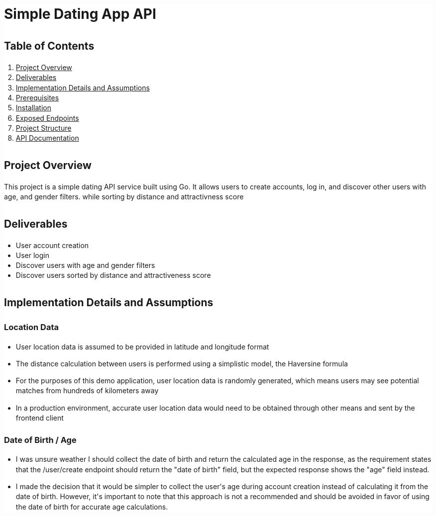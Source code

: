 # Simple Dating App API

## Table of Contents

1. [Project Overview](#project-overview)
2. [Deliverables](#deliverables)
3. [Implementation Details and Assumptions](#implementation-details-and-assumptions)
4. [Prerequisites](#prerequisites)
5. [Installation](#installation)
6. [Exposed Endpoints](#exposed-endpoints)
7. [Project Structure](#project-structure)
8. [API Documentation](#api-documentation)

## Project Overview

This project is a simple dating API service built using Go. It allows users to create accounts, log in, and discover other users with age, and gender filters. while sorting by distance and attractivness score

## Deliverables

* User account creation
* User login
* Discover users with age and gender filters
* Discover users sorted by distance and attractiveness score

## Implementation Details and Assumptions

### Location Data

* User location data is assumed to be provided in latitude and longitude format

* The distance calculation between users is performed using a simplistic model, the Haversine formula

* For the purposes of this demo application, user location data is randomly generated, which means users may see potential matches from hundreds of kilometers away

* In a production environment, accurate user location data would need to be obtained through other means and sent by the frontend client

### Date of Birth / Age

* I was unsure weather I should collect the date of birth and return the calculated age in the response, as the requirement states that the /user/create endpoint should return the "date of birth" field, but the expected response shows the "age" field instead.

* I made the decision that it would be simpler to collect the user's age during account creation instead of calculating it from the date of birth. However, it's important to note that this approach is not a recommended and should be avoided in favor of using the date of birth for accurate age calculations.
